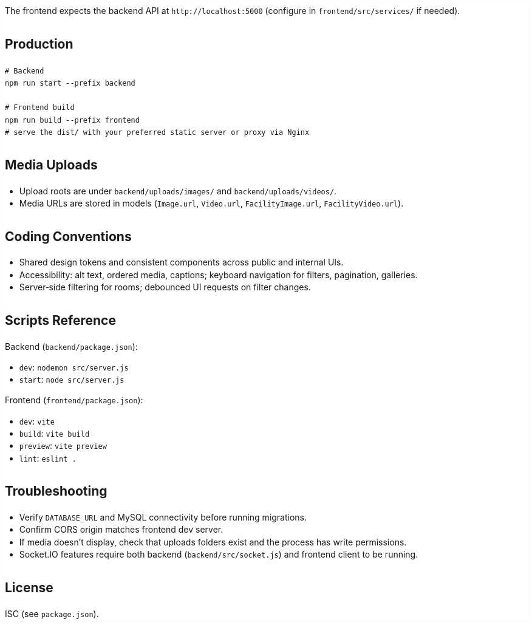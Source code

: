 The frontend expects the backend API at `http://localhost:5000` (configure in `frontend/src/services/` if needed).


## Production
```
# Backend
npm run start --prefix backend

# Frontend build
npm run build --prefix frontend
# serve the dist/ with your preferred static server or proxy via Nginx
```


## Media Uploads
- Upload roots are under `backend/uploads/images/` and `backend/uploads/videos/`.
- Media URLs are stored in models (`Image.url`, `Video.url`, `FacilityImage.url`, `FacilityVideo.url`).


## Coding Conventions
- Shared design tokens and consistent components across public and internal UIs.
- Accessibility: alt text, ordered media, captions; keyboard navigation for filters, pagination, galleries.
- Server‑side filtering for rooms; debounced UI requests on filter changes.


## Scripts Reference
Backend (`backend/package.json`):
- `dev`: `nodemon src/server.js`
- `start`: `node src/server.js`

Frontend (`frontend/package.json`):
- `dev`: `vite`
- `build`: `vite build`
- `preview`: `vite preview`
- `lint`: `eslint .`


## Troubleshooting
- Verify `DATABASE_URL` and MySQL connectivity before running migrations.
- Confirm CORS origin matches frontend dev server.
- If media doesn’t display, check that uploads folders exist and the process has write permissions.
- Socket.IO features require both backend (`backend/src/socket.js`) and frontend client to be running.


## License
ISC (see `package.json`).
